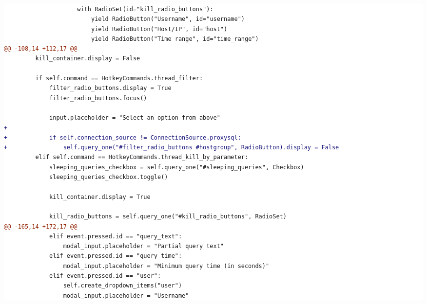 ```diff
                     with RadioSet(id="kill_radio_buttons"):
                         yield RadioButton("Username", id="username")
                         yield RadioButton("Host/IP", id="host")
                         yield RadioButton("Time range", id="time_range")
@@ -108,14 +112,17 @@
         kill_container.display = False
 
         if self.command == HotkeyCommands.thread_filter:
             filter_radio_buttons.display = True
             filter_radio_buttons.focus()
 
             input.placeholder = "Select an option from above"
+
+            if self.connection_source != ConnectionSource.proxysql:
+                self.query_one("#filter_radio_buttons #hostgroup", RadioButton).display = False
         elif self.command == HotkeyCommands.thread_kill_by_parameter:
             sleeping_queries_checkbox = self.query_one("#sleeping_queries", Checkbox)
             sleeping_queries_checkbox.toggle()
 
             kill_container.display = True
 
             kill_radio_buttons = self.query_one("#kill_radio_buttons", RadioSet)
@@ -165,14 +172,17 @@
             elif event.pressed.id == "query_text":
                 modal_input.placeholder = "Partial query text"
             elif event.pressed.id == "query_time":
                 modal_input.placeholder = "Minimum query time (in seconds)"
             elif event.pressed.id == "user":
                 self.create_dropdown_items("user")
                 modal_input.placeholder = "Username"
